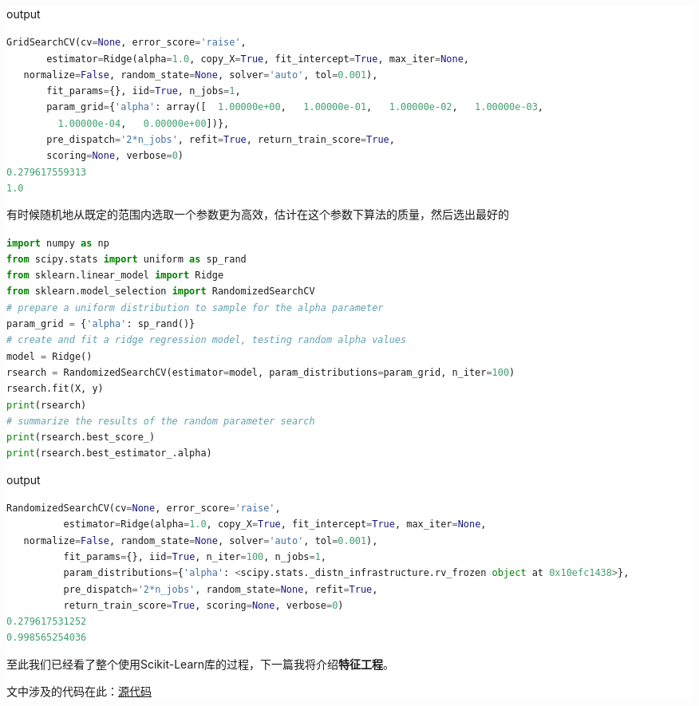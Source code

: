 output



```python
GridSearchCV(cv=None, error_score='raise',
       estimator=Ridge(alpha=1.0, copy_X=True, fit_intercept=True, max_iter=None,
   normalize=False, random_state=None, solver='auto', tol=0.001),
       fit_params={}, iid=True, n_jobs=1,
       param_grid={'alpha': array([  1.00000e+00,   1.00000e-01,   1.00000e-02,   1.00000e-03,
         1.00000e-04,   0.00000e+00])},
       pre_dispatch='2*n_jobs', refit=True, return_train_score=True,
       scoring=None, verbose=0)
0.279617559313
1.0
```

有时候随机地从既定的范围内选取一个参数更为高效，估计在这个参数下算法的质量，然后选出最好的



```python
import numpy as np
from scipy.stats import uniform as sp_rand
from sklearn.linear_model import Ridge
from sklearn.model_selection import RandomizedSearchCV
# prepare a uniform distribution to sample for the alpha parameter
param_grid = {'alpha': sp_rand()}
# create and fit a ridge regression model, testing random alpha values
model = Ridge()
rsearch = RandomizedSearchCV(estimator=model, param_distributions=param_grid, n_iter=100)
rsearch.fit(X, y)
print(rsearch)
# summarize the results of the random parameter search
print(rsearch.best_score_)
print(rsearch.best_estimator_.alpha)
```

output



```python
RandomizedSearchCV(cv=None, error_score='raise',
          estimator=Ridge(alpha=1.0, copy_X=True, fit_intercept=True, max_iter=None,
   normalize=False, random_state=None, solver='auto', tol=0.001),
          fit_params={}, iid=True, n_iter=100, n_jobs=1,
          param_distributions={'alpha': <scipy.stats._distn_infrastructure.rv_frozen object at 0x10efc1438>},
          pre_dispatch='2*n_jobs', random_state=None, refit=True,
          return_train_score=True, scoring=None, verbose=0)
0.279617531252
0.998565254036
```

至此我们已经看了整个使用Scikit-Learn库的过程，下一篇我将介绍**特征工程**。

文中涉及的代码在此：[源代码](https://link.jianshu.com/?t=https://github.com/jacksu/machine-learning/blob/master/src/ml/sklearn.ipynb)
